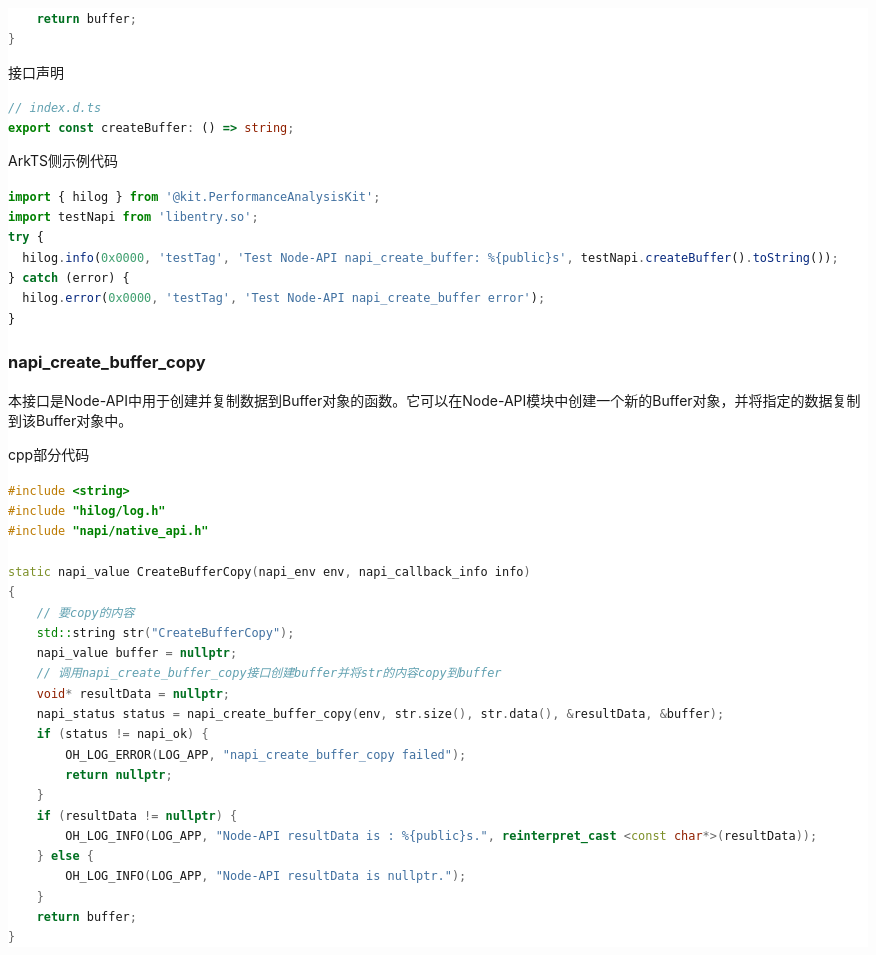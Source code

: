 ```cpp
    return buffer;
}
```


接口声明

```ts
// index.d.ts
export const createBuffer: () => string;
```


ArkTS侧示例代码

```ts
import { hilog } from '@kit.PerformanceAnalysisKit';
import testNapi from 'libentry.so';
try {
  hilog.info(0x0000, 'testTag', 'Test Node-API napi_create_buffer: %{public}s', testNapi.createBuffer().toString());
} catch (error) {
  hilog.error(0x0000, 'testTag', 'Test Node-API napi_create_buffer error');
}
```


### napi_create_buffer_copy

本接口是Node-API中用于创建并复制数据到Buffer对象的函数。它可以在Node-API模块中创建一个新的Buffer对象，并将指定的数据复制到该Buffer对象中。

cpp部分代码

```cpp
#include <string>
#include "hilog/log.h"
#include "napi/native_api.h"

static napi_value CreateBufferCopy(napi_env env, napi_callback_info info)
{
    // 要copy的内容
    std::string str("CreateBufferCopy");
    napi_value buffer = nullptr;
    // 调用napi_create_buffer_copy接口创建buffer并将str的内容copy到buffer
    void* resultData = nullptr;
    napi_status status = napi_create_buffer_copy(env, str.size(), str.data(), &resultData, &buffer);
    if (status != napi_ok) {
        OH_LOG_ERROR(LOG_APP, "napi_create_buffer_copy failed");
        return nullptr;
    }
    if (resultData != nullptr) {
        OH_LOG_INFO(LOG_APP, "Node-API resultData is : %{public}s.", reinterpret_cast <const char*>(resultData));
    } else {
        OH_LOG_INFO(LOG_APP, "Node-API resultData is nullptr.");
    }
    return buffer;
}
```

